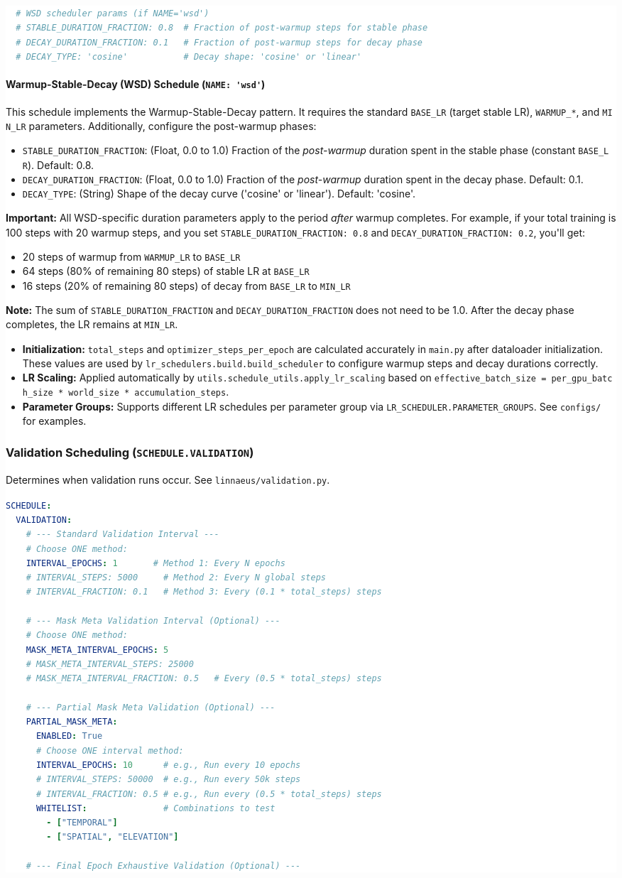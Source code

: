 ```yaml
  # WSD scheduler params (if NAME='wsd')
  # STABLE_DURATION_FRACTION: 0.8  # Fraction of post-warmup steps for stable phase
  # DECAY_DURATION_FRACTION: 0.1   # Fraction of post-warmup steps for decay phase
  # DECAY_TYPE: 'cosine'           # Decay shape: 'cosine' or 'linear'
```

#### Warmup-Stable-Decay (WSD) Schedule (`NAME: 'wsd'`)

This schedule implements the Warmup-Stable-Decay pattern. It requires the standard `BASE_LR` (target stable LR), `WARMUP_*`, and `MIN_LR` parameters. Additionally, configure the post-warmup phases:

-   `STABLE_DURATION_FRACTION`: (Float, 0.0 to 1.0) Fraction of the *post-warmup* duration spent in the stable phase (constant `BASE_LR`). Default: 0.8.
-   `DECAY_DURATION_FRACTION`: (Float, 0.0 to 1.0) Fraction of the *post-warmup* duration spent in the decay phase. Default: 0.1.
-   `DECAY_TYPE`: (String) Shape of the decay curve ('cosine' or 'linear'). Default: 'cosine'.

**Important:** All WSD-specific duration parameters apply to the period *after* warmup completes. For example, if your total training is 100 steps with 20 warmup steps, and you set `STABLE_DURATION_FRACTION: 0.8` and `DECAY_DURATION_FRACTION: 0.2`, you'll get:
- 20 steps of warmup from `WARMUP_LR` to `BASE_LR`
- 64 steps (80% of remaining 80 steps) of stable LR at `BASE_LR`
- 16 steps (20% of remaining 80 steps) of decay from `BASE_LR` to `MIN_LR`

**Note:** The sum of `STABLE_DURATION_FRACTION` and `DECAY_DURATION_FRACTION` does not need to be 1.0. After the decay phase completes, the LR remains at `MIN_LR`.

-   **Initialization:** `total_steps` and `optimizer_steps_per_epoch` are calculated accurately in `main.py` after dataloader initialization. These values are used by `lr_schedulers.build.build_scheduler` to configure warmup steps and decay durations correctly.
-   **LR Scaling:** Applied automatically by `utils.schedule_utils.apply_lr_scaling` based on `effective_batch_size = per_gpu_batch_size * world_size * accumulation_steps`.
-   **Parameter Groups:** Supports different LR schedules per parameter group via `LR_SCHEDULER.PARAMETER_GROUPS`. See `configs/` for examples.

### Validation Scheduling (`SCHEDULE.VALIDATION`)

Determines when validation runs occur. See `linnaeus/validation.py`.

```yaml
SCHEDULE:
  VALIDATION:
    # --- Standard Validation Interval ---
    # Choose ONE method:
    INTERVAL_EPOCHS: 1       # Method 1: Every N epochs
    # INTERVAL_STEPS: 5000     # Method 2: Every N global steps
    # INTERVAL_FRACTION: 0.1   # Method 3: Every (0.1 * total_steps) steps

    # --- Mask Meta Validation Interval (Optional) ---
    # Choose ONE method:
    MASK_META_INTERVAL_EPOCHS: 5
    # MASK_META_INTERVAL_STEPS: 25000
    # MASK_META_INTERVAL_FRACTION: 0.5   # Every (0.5 * total_steps) steps

    # --- Partial Mask Meta Validation (Optional) ---
    PARTIAL_MASK_META:
      ENABLED: True
      # Choose ONE interval method:
      INTERVAL_EPOCHS: 10      # e.g., Run every 10 epochs
      # INTERVAL_STEPS: 50000  # e.g., Run every 50k steps
      # INTERVAL_FRACTION: 0.5 # e.g., Run every (0.5 * total_steps) steps
      WHITELIST:               # Combinations to test
        - ["TEMPORAL"]
        - ["SPATIAL", "ELEVATION"]

    # --- Final Epoch Exhaustive Validation (Optional) ---
```